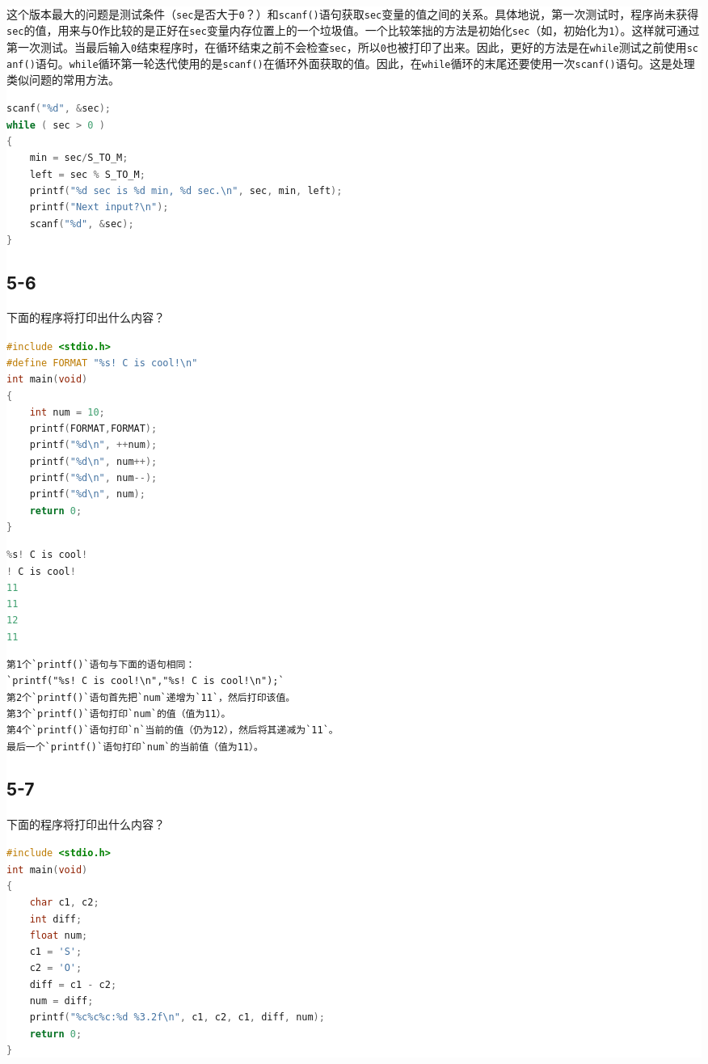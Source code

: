 这个版本最大的问题是测试条件（`sec`是否大于`0`？）和`scanf()`语句获取`sec`变量的值之间的关系。具体地说，第一次测试时，程序尚未获得`sec`的值，用来与0作比较的是正好在`sec`变量内存位置上的一个垃圾值。一个比较笨拙的方法是初始化`sec`（如，初始化为`1`）。这样就可通过第一次测试。当最后输入`0`结束程序时，在循环结束之前不会检查`sec`，所以`0`也被打印了出来。因此，更好的方法是在`while`测试之前使用`scanf()`语句。`while`循环第一轮迭代使用的是`scanf()`在循环外面获取的值。因此，在`while`循环的末尾还要使用一次`scanf()`语句。这是处理类似问题的常用方法。
```c
scanf("%d", &sec);
while ( sec > 0 ) 
{
	min = sec/S_TO_M;
	left = sec % S_TO_M;
	printf("%d sec is %d min, %d sec.\n", sec, min, left);
	printf("Next input?\n");
	scanf("%d", &sec);
}
```

## 5-6
下面的程序将打印出什么内容？
```c
#include <stdio.h>
#define FORMAT "%s! C is cool!\n"
int main(void)
{
	int num = 10;
	printf(FORMAT,FORMAT);
	printf("%d\n", ++num);
	printf("%d\n", num++);
	printf("%d\n", num--);
	printf("%d\n", num);
	return 0;
}
```
```c
%s! C is cool!
! C is cool!
11
11
12
11
```
	第1个`printf()`语句与下面的语句相同：
	`printf("%s! C is cool!\n","%s! C is cool!\n");`
	第2个`printf()`语句首先把`num`递增为`11`，然后打印该值。
	第3个`printf()`语句打印`num`的值（值为11）。
	第4个`printf()`语句打印`n`当前的值（仍为12），然后将其递减为`11`。
	最后一个`printf()`语句打印`num`的当前值（值为11）。

## 5-7
下面的程序将打印出什么内容？
```c
#include <stdio.h>
int main(void)
{
	char c1, c2;
	int diff;
	float num;
	c1 = 'S';
	c2 = 'O';
	diff = c1 - c2;
	num = diff;
	printf("%c%c%c:%d %3.2f\n", c1, c2, c1, diff, num);
	return 0;
}
```